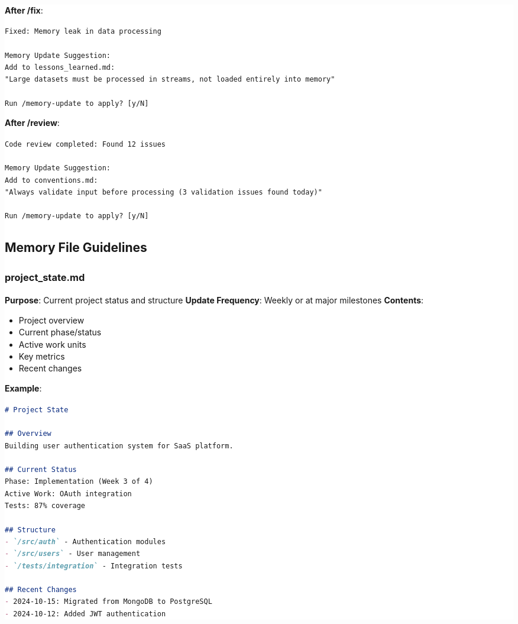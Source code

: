 **After /fix**:
```
Fixed: Memory leak in data processing

Memory Update Suggestion:
Add to lessons_learned.md:
"Large datasets must be processed in streams, not loaded entirely into memory"

Run /memory-update to apply? [y/N]
```

**After /review**:
```
Code review completed: Found 12 issues

Memory Update Suggestion:
Add to conventions.md:
"Always validate input before processing (3 validation issues found today)"

Run /memory-update to apply? [y/N]
```

## Memory File Guidelines

### project_state.md
**Purpose**: Current project status and structure
**Update Frequency**: Weekly or at major milestones
**Contents**:
- Project overview
- Current phase/status
- Active work units
- Key metrics
- Recent changes

**Example**:
```markdown
# Project State

## Overview
Building user authentication system for SaaS platform.

## Current Status
Phase: Implementation (Week 3 of 4)
Active Work: OAuth integration
Tests: 87% coverage

## Structure
- `/src/auth` - Authentication modules
- `/src/users` - User management
- `/tests/integration` - Integration tests

## Recent Changes
- 2024-10-15: Migrated from MongoDB to PostgreSQL
- 2024-10-12: Added JWT authentication
```
